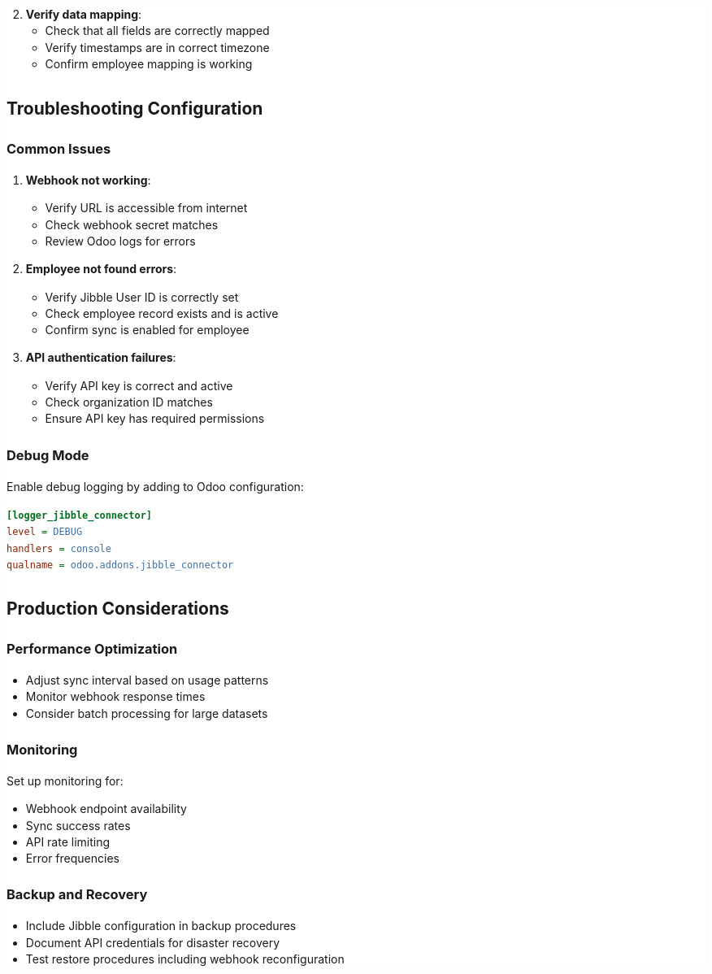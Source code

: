 2. **Verify data mapping**:
   - Check that all fields are correctly mapped
   - Verify timestamps are in correct timezone
   - Confirm employee mapping is working

## Troubleshooting Configuration

### Common Issues

1. **Webhook not working**:
   - Verify URL is accessible from internet
   - Check webhook secret matches
   - Review Odoo logs for errors

2. **Employee not found errors**:
   - Verify Jibble User ID is correctly set
   - Check employee record exists and is active
   - Confirm sync is enabled for employee

3. **API authentication failures**:
   - Verify API key is correct and active
   - Check organization ID matches
   - Ensure API key has required permissions

### Debug Mode

Enable debug logging by adding to Odoo configuration:

```ini
[logger_jibble_connector]
level = DEBUG
handlers = console
qualname = odoo.addons.jibble_connector
```

## Production Considerations

### Performance Optimization

- Adjust sync interval based on usage patterns
- Monitor webhook response times
- Consider batch processing for large datasets

### Monitoring

Set up monitoring for:
- Webhook endpoint availability
- Sync success rates
- API rate limiting
- Error frequencies

### Backup and Recovery

- Include Jibble configuration in backup procedures
- Document API credentials for disaster recovery
- Test restore procedures including webhook reconfiguration